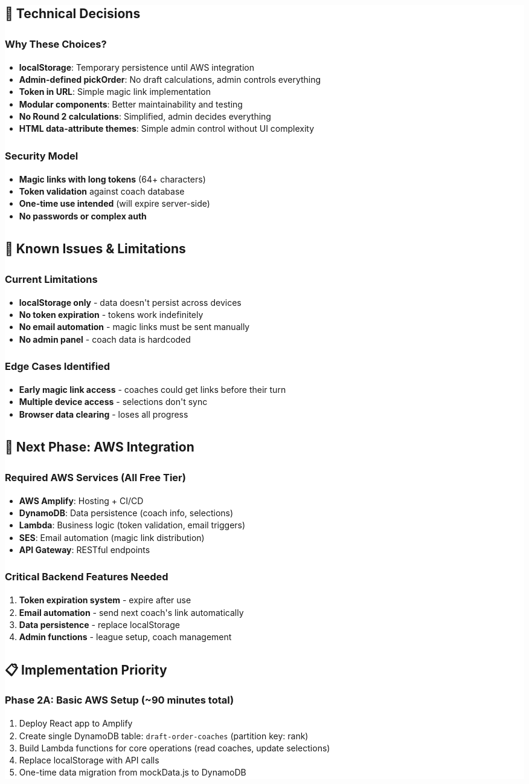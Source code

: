 ## 🔧 Technical Decisions

### Why These Choices?
- **localStorage**: Temporary persistence until AWS integration
- **Admin-defined pickOrder**: No draft calculations, admin controls everything
- **Token in URL**: Simple magic link implementation
- **Modular components**: Better maintainability and testing
- **No Round 2 calculations**: Simplified, admin decides everything
- **HTML data-attribute themes**: Simple admin control without UI complexity

### Security Model
- **Magic links with long tokens** (64+ characters)
- **Token validation** against coach database
- **One-time use intended** (will expire server-side)
- **No passwords or complex auth**

## 🚧 Known Issues & Limitations

### Current Limitations
- **localStorage only** - data doesn't persist across devices
- **No token expiration** - tokens work indefinitely
- **No email automation** - magic links must be sent manually
- **No admin panel** - coach data is hardcoded

### Edge Cases Identified
- **Early magic link access** - coaches could get links before their turn
- **Multiple device access** - selections don't sync
- **Browser data clearing** - loses all progress

## 🎯 Next Phase: AWS Integration

### Required AWS Services (All Free Tier)
- **AWS Amplify**: Hosting + CI/CD
- **DynamoDB**: Data persistence (coach info, selections)
- **Lambda**: Business logic (token validation, email triggers)
- **SES**: Email automation (magic link distribution)
- **API Gateway**: RESTful endpoints

### Critical Backend Features Needed
1. **Token expiration system** - expire after use
2. **Email automation** - send next coach's link automatically
3. **Data persistence** - replace localStorage
4. **Admin functions** - league setup, coach management

## 📋 Implementation Priority

### Phase 2A: Basic AWS Setup (~90 minutes total)
1. Deploy React app to Amplify
2. Create single DynamoDB table: `draft-order-coaches` (partition key: rank)
3. Build Lambda functions for core operations (read coaches, update selections)
4. Replace localStorage with API calls
5. One-time data migration from mockData.js to DynamoDB
